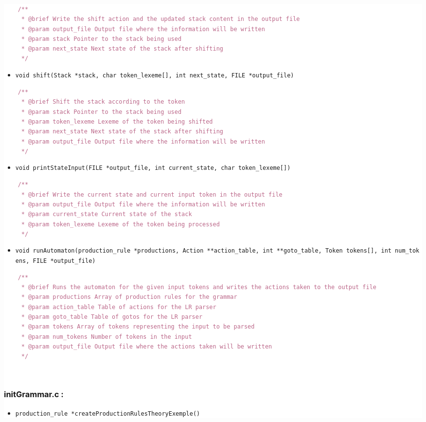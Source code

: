 ```ruby
	/**
	 * @brief Write the shift action and the updated stack content in the output file
	 * @param output_file Output file where the information will be written
	 * @param stack Pointer to the stack being used
	 * @param next_state Next state of the stack after shifting
	 */
```

- `void shift(Stack *stack, char token_lexeme[], int next_state, FILE *output_file)
`

```ruby
	/**
	 * @brief Shift the stack according to the token
	 * @param stack Pointer to the stack being used
	 * @param token_lexeme Lexeme of the token being shifted
	 * @param next_state Next state of the stack after shifting
	 * @param output_file Output file where the information will be written
	 */
```

- `void printStateInput(FILE *output_file, int current_state, char token_lexeme[])
`

```ruby
	/**
	 * @brief Write the current state and current input token in the output file
	 * @param output_file Output file where the information will be written
	 * @param current_state Current state of the stack
	 * @param token_lexeme Lexeme of the token being processed
	 */
```

- `void runAutomaton(production_rule *productions, Action **action_table, int **goto_table, Token tokens[], int num_tokens, FILE *output_file)`

```ruby
	/**
	 * @brief Runs the automaton for the given input tokens and writes the actions taken to the output file
	 * @param productions Array of production rules for the grammar
	 * @param action_table Table of actions for the LR parser
	 * @param goto_table Table of gotos for the LR parser
	 * @param tokens Array of tokens representing the input to be parsed
	 * @param num_tokens Number of tokens in the input
	 * @param output_file Output file where the actions taken will be written
	 */
```

<br>

### initGrammar.c :

- `production_rule *createProductionRulesTheoryExemple()`
